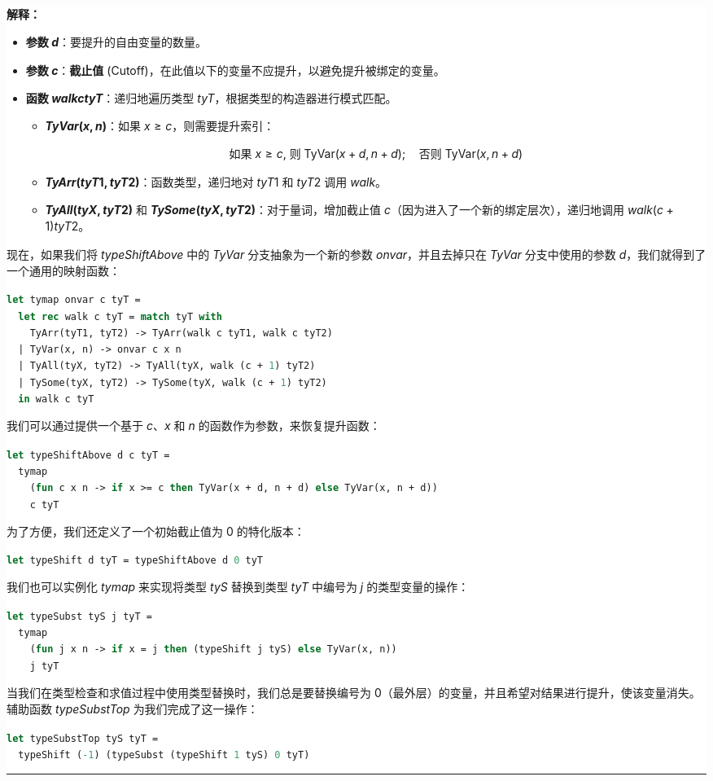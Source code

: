**解释：**

- **参数 $d$**：要提升的自由变量的数量。

- **参数 $c$**：**截止值** (Cutoff)，在此值以下的变量不应提升，以避免提升被绑定的变量。

- **函数 $walk c tyT$**：递归地遍历类型 $tyT$，根据类型的构造器进行模式匹配。

  - **$TyVar(x, n)$**：如果 $x \geq c$，则需要提升索引：

    $$
    \text{如果 } x \geq c,\ \text{则 } \text{TyVar}(x + d, n + d);\quad \text{否则 } \text{TyVar}(x, n + d)
    $$

  - **$TyArr(tyT1, tyT2)$**：函数类型，递归地对 $tyT1$ 和 $tyT2$ 调用 $walk$。

  - **$TyAll(tyX, tyT2)$** 和 **$TySome(tyX, tyT2)$**：对于量词，增加截止值 $c$（因为进入了一个新的绑定层次），递归地调用 $walk (c + 1) tyT2$。

现在，如果我们将 $typeShiftAbove$ 中的 $TyVar$ 分支抽象为一个新的参数 $onvar$，并且去掉只在 $TyVar$ 分支中使用的参数 $d$，我们就得到了一个通用的映射函数：

```ocaml
let tymap onvar c tyT =
  let rec walk c tyT = match tyT with
    TyArr(tyT1, tyT2) -> TyArr(walk c tyT1, walk c tyT2)
  | TyVar(x, n) -> onvar c x n
  | TyAll(tyX, tyT2) -> TyAll(tyX, walk (c + 1) tyT2)
  | TySome(tyX, tyT2) -> TySome(tyX, walk (c + 1) tyT2)
  in walk c tyT
```

我们可以通过提供一个基于 $c$、$x$ 和 $n$ 的函数作为参数，来恢复提升函数：

```ocaml
let typeShiftAbove d c tyT =
  tymap
    (fun c x n -> if x >= c then TyVar(x + d, n + d) else TyVar(x, n + d))
    c tyT
```

为了方便，我们还定义了一个初始截止值为 0 的特化版本：

```ocaml
let typeShift d tyT = typeShiftAbove d 0 tyT
```

我们也可以实例化 $tymap$ 来实现将类型 $tyS$ 替换到类型 $tyT$ 中编号为 $j$ 的类型变量的操作：

```ocaml
let typeSubst tyS j tyT =
  tymap
    (fun j x n -> if x = j then (typeShift j tyS) else TyVar(x, n))
    j tyT
```

当我们在类型检查和求值过程中使用类型替换时，我们总是要替换编号为 0（最外层）的变量，并且希望对结果进行提升，使该变量消失。辅助函数 $typeSubstTop$ 为我们完成了这一操作：

```ocaml
let typeSubstTop tyS tyT =
  typeShift (-1) (typeSubst (typeShift 1 tyS) 0 tyT)
```

---